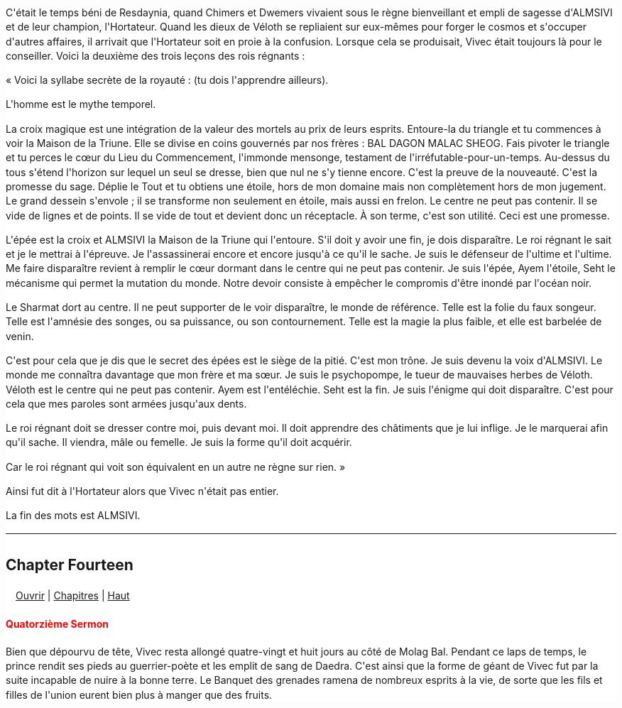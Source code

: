 C'était le temps béni de Resdaynia, quand Chimers et Dwemers vivaient sous le règne bienveillant et empli de sagesse d'ALMSIVI et de leur champion, l'Hortateur. Quand les dieux de Véloth se repliaient sur eux-mêmes pour forger le cosmos et s'occuper d'autres affaires, il arrivait que l'Hortateur soit en proie à la confusion. Lorsque cela se produisait, Vivec était toujours là pour le conseiller. Voici la deuxième des trois leçons des rois régnants :

« Voici la syllabe secrète de la royauté : (tu dois l'apprendre ailleurs).

L'homme est le mythe temporel.

La croix magique est une intégration de la valeur des mortels au prix de leurs esprits. Entoure-la du triangle et tu commences à voir la Maison de la Triune. Elle se divise en coins gouvernés par nos frères : BAL DAGON MALAC SHEOG. Fais pivoter le triangle et tu perces le cœur du Lieu du Commencement, l'immonde mensonge, testament de l'irréfutable-pour-un-temps. Au-dessus du tous s'étend l'horizon sur lequel un seul se dresse, bien que nul ne s'y tienne encore. C'est la preuve de la nouveauté. C'est la promesse du sage. Déplie le Tout et tu obtiens une étoile, hors de mon domaine mais non complètement hors de mon jugement. Le grand dessein s'envole ; il se transforme non seulement en étoile, mais aussi en frelon. Le centre ne peut pas contenir. Il se vide de lignes et de points. Il se vide de tout et devient donc un réceptacle. À son terme, c'est son utilité. Ceci est une promesse.

L'épée est la croix et ALMSIVI la Maison de la Triune qui l'entoure. S'il doit y avoir une fin, je dois disparaître. Le roi régnant le sait et je le mettrai à l'épreuve. Je l'assassinerai encore et encore jusqu'à ce qu'il le sache. Je suis le défenseur de l'ultime et l'ultime. Me faire disparaître revient à remplir le cœur dormant dans le centre qui ne peut pas contenir. Je suis l'épée, Ayem l'étoile, Seht le mécanisme qui permet la mutation du monde. Notre devoir consiste à empêcher le compromis d'être inondé par l'océan noir.

Le Sharmat dort au centre. Il ne peut supporter de le voir disparaître, le monde de référence. Telle est la folie du faux songeur. Telle est l'amnésie des songes, ou sa puissance, ou son contournement. Telle est la magie la plus faible, et elle est barbelée de venin.

C'est pour cela que je dis que le secret des épées est le siège de la pitié. C'est mon trône. Je suis devenu la voix d'ALMSIVI. Le monde me connaîtra davantage que mon frère et ma sœur. Je suis le psychopompe, le tueur de mauvaises herbes de Véloth. Véloth est le centre qui ne peut pas contenir. Ayem est l'entéléchie. Seht est la fin. Je suis l'énigme qui doit disparaître. C'est pour cela que mes paroles sont armées jusqu'aux dents.

Le roi régnant doit se dresser contre moi, puis devant moi. Il doit apprendre des châtiments que je lui inflige. Je le marquerai afin qu'il sache. Il viendra, mâle ou femelle. Je suis la forme qu'il doit acquérir.

Car le roi régnant qui voit son équivalent en un autre ne règne sur rien. »

Ainsi fut dit à l'Hortateur alors que Vivec n'était pas entier.

La fin des mots est ALMSIVI.

---

## Chapter Fourteen
&emsp;[Ouvrir][53] | [Chapitres][38] | [Haut][37]

[53]: francais/markdown/sermon_14.md

#### <span style="color:red">Quatorzième Sermon</span>

Bien que dépourvu de tête, Vivec resta allongé quatre-vingt et huit jours au côté de Molag Bal. Pendant ce laps de temps, le prince rendit ses pieds au guerrier-poète et les emplit de sang de Daedra. C'est ainsi que la forme de géant de Vivec fut par la suite incapable de nuire à la bonne terre. Le Banquet des grenades ramena de nombreux esprits à la vie, de sorte que les fils et filles de l'union eurent bien plus à manger que des fruits.


[1]: #chapter-one
[2]: #chapter-two
[3]: #chapter-three
[4]: #chapter-four
[5]: #chapter-five
[6]: #chapter-six
[7]: #chapter-seven
[8]: #chapter-eight
[9]: #chapter-nine
[10]: #chapter-ten
[11]: #chapter-eleven
[12]: #chapter-twelve
[13]: #chapter-thirteen
[14]: #chapter-fourteen
[15]: #chapter-fifteen
[16]: #chapter-sixteen
[17]: #chapter-seventeen
[18]: #chapter-eighteen
[19]: #chapter-nineteen
[20]: #chapter-twenty
[21]: #chapter-twenty-one
[22]: #chapter-twenty-two
[23]: #chapter-twenty-three
[24]: #chapter-twenty-four
[25]: #chapter-twenty-five
[26]: #chapter-twenty-six
[27]: #chapter-twenty-seven
[28]: #chapter-twenty-eight
[29]: #chapter-twenty-nine
[30]: #chapter-thirty
[31]: #chapter-thirty-one
[32]: #chapter-thirty-two
[33]: #chapter-thirty-three
[34]: #chapter-thirty-four
[35]: #chapter-thirty-five
[36]: #chapter-thirty-six
[37]: #
[38]: #chapters
[39]: francais/csv/36_fr.lang.csv
[40]: francais/markdown/sermon_01.md
[41]: francais/markdown/sermon_02.md
[42]: francais/markdown/sermon_03.md
[43]: francais/markdown/sermon_04.md
[44]: francais/markdown/sermon_05.md
[45]: francais/markdown/sermon_06.md
[46]: francais/markdown/sermon_07.md
[47]: francais/markdown/sermon_08.md
[48]: francais/markdown/sermon_09.md
[49]: francais/markdown/sermon_10.md
[50]: francais/markdown/sermon_11.md
[51]: francais/markdown/sermon_12.md
[52]: francais/markdown/sermon_13.md
[54]: francais/markdown/sermon_15.md
[55]: francais/markdown/sermon_16.md
[56]: francais/markdown/sermon_17.md
[57]: francais/markdown/sermon_18.md
[58]: francais/markdown/sermon_19.md
[59]: francais/markdown/sermon_20.md
[60]: francais/markdown/sermon_21.md
[61]: francais/markdown/sermon_22.md
[62]: francais/markdown/sermon_23.md
[63]: francais/markdown/sermon_24.md
[64]: francais/markdown/sermon_25.md
[65]: francais/markdown/sermon_26.md
[66]: francais/markdown/sermon_27.md
[67]: francais/markdown/sermon_28.md
[68]: francais/markdown/sermon_29.md
[69]: francais/markdown/sermon_30.md